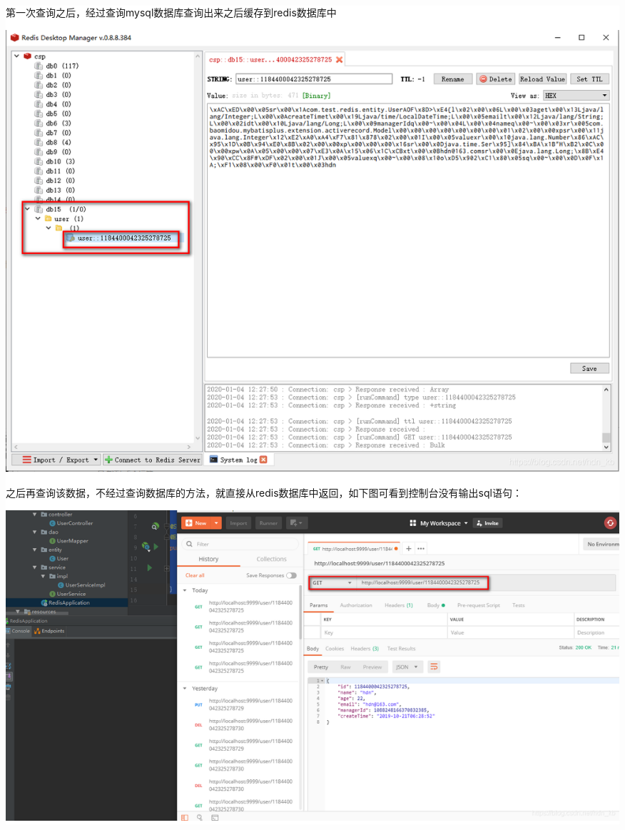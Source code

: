 第一次查询之后，经过查询mysql数据库查询出来之后缓存到redis数据库中

![img](%E5%88%86%E5%B8%83%E5%BC%8F%E7%BC%93%E5%AD%98.assets/watermark,type_ZmFuZ3poZW5naGVpdGk,shadow_10,text_aHR0cHM6Ly9ibG9nLmNzZG4ubmV0L2hkbl9rYg==,size_16,color_FFFFFF,t_70-17110905921252.png)

之后再查询该数据，不经过查询数据库的方法，就直接从redis数据库中返回，如下图可看到控制台没有输出sql语句：

![img](%E5%88%86%E5%B8%83%E5%BC%8F%E7%BC%93%E5%AD%98.assets/watermark,type_ZmFuZ3poZW5naGVpdGk,shadow_10,text_aHR0cHM6Ly9ibG9nLmNzZG4ubmV0L2hkbl9rYg==,size_16,color_FFFFFF,t_70-17110905921253.png)
